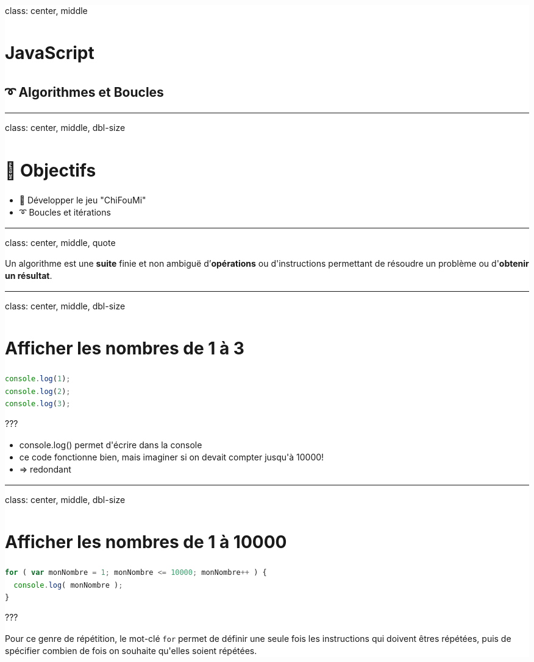 class: center, middle

# JavaScript
## ➰ Algorithmes et Boucles

---
class: center, middle, dbl-size

# 🎯 Objectifs

- 👊 Développer le jeu "ChiFouMi"
- ➰ Boucles et itérations

---
class: center, middle, quote

Un algorithme est une **suite** finie et non ambiguë d’**opérations** ou d'instructions permettant de résoudre un problème ou d'**obtenir un résultat**.

---
class: center, middle, dbl-size

# Afficher les nombres de 1 à 3

```js
console.log(1);
console.log(2);
console.log(3);
```

???

- console.log() permet d'écrire dans la console
- ce code fonctionne bien, mais imaginer si on devait compter jusqu'à 10000!
- => redondant

---
class: center, middle, dbl-size

# Afficher les nombres de 1 à 10000

```js
for ( var monNombre = 1; monNombre <= 10000; monNombre++ ) {
  console.log( monNombre );
}
```

???

Pour ce genre de répétition, le mot-clé `for` permet de définir une seule fois les instructions qui doivent êtres répétées, puis de spécifier combien de fois on souhaite qu'elles soient répétées.

